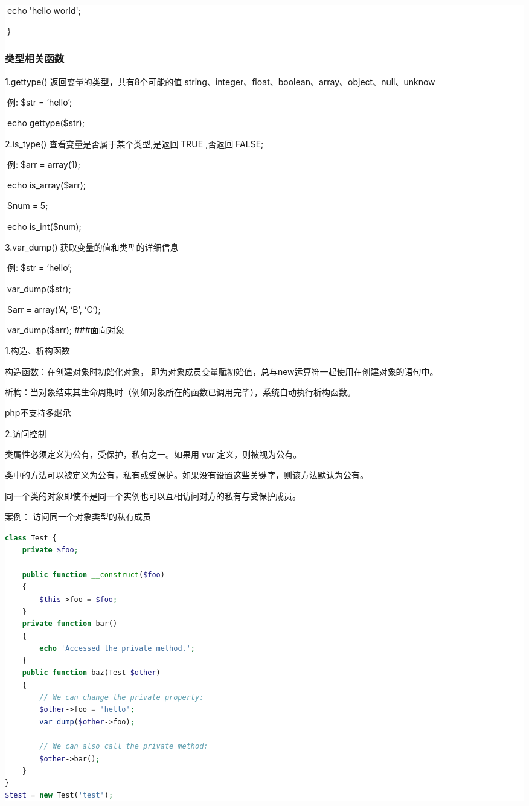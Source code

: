 ​		    echo 'hello world';

​	      }

### 类型相关函数

1.gettype() 返回变量的类型，共有8个可能的值 string、integer、float、boolean、array、object、null、unknow

​      例: $str = ‘hello’;

​		 echo gettype($str);

2.is_type() 查看变量是否属于某个类型,是返回 TRUE ,否返回 FALSE;

​	例: $arr = array(1);

​	     echo is_array($arr);

​	     $num = 5;

​	     echo is_int($num);

3.var_dump()  获取变量的值和类型的详细信息

​     例: $str = ‘hello’;

​	     var_dump($str);

​          $arr = array(‘A’, ‘B’, ‘C’);

​	    var_dump($arr);
###面向对象

1.构造、析构函数

构造函数：在创建对象时初始化对象， 即为对象成员变量赋初始值，总与new运算符一起使用在创建对象的语句中。

析构：当对象结束其生命周期时（例如对象所在的函数已调用完毕），系统自动执行析构函数。

php不支持多继承

2.访问控制

类属性必须定义为公有，受保护，私有之一。如果用 *var* 定义，则被视为公有。

类中的方法可以被定义为公有，私有或受保护。如果没有设置这些关键字，则该方法默认为公有。

同一个类的对象即使不是同一个实例也可以互相访问对方的私有与受保护成员。

案例： 访问同一个对象类型的私有成员

```php 
class Test {
    private $foo;

    public function __construct($foo)
    {
        $this->foo = $foo;
    }
    private function bar()
    {
        echo 'Accessed the private method.';
    }
    public function baz(Test $other)
    {
        // We can change the private property:
        $other->foo = 'hello';
        var_dump($other->foo);

        // We can also call the private method:
        $other->bar();
    }
}
$test = new Test('test');
```